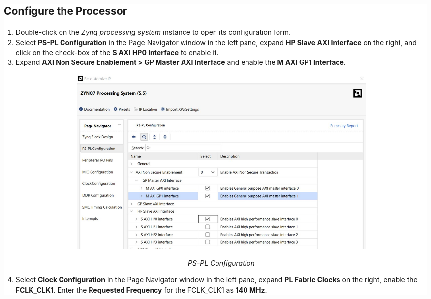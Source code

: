 ## Configure the Processor
1. Double-click on the _Zynq processing system_ instance to open its configuration form.
1. Select **PS-PL Configuration** in the Page Navigator window in the left pane, expand **HP Slave AXI Interface** on the right, and click on the check-box of the **S AXI HP0 Interface** to enable it.
1. Expand **AXI Non Secure Enablement > GP Master AXI Interface** and enable the **M AXI GP1 Interface**.
    <p align="center">
    <img src ="./pics/lab7/2_ps pl config.jpg" width="70%" height="80%"/>
    </p>
    <p align = "center">
    <i>PS-PL Configuration</i>
    </p>
4. Select **Clock Configuration** in the Page Navigator window in the left pane, expand **PL Fabric Clocks** on the right, enable the **FCLK\_CLK1**. Enter the **Requested Frequency** for the FCLK_CLK1 as **140 MHz**.
    <p align="center">